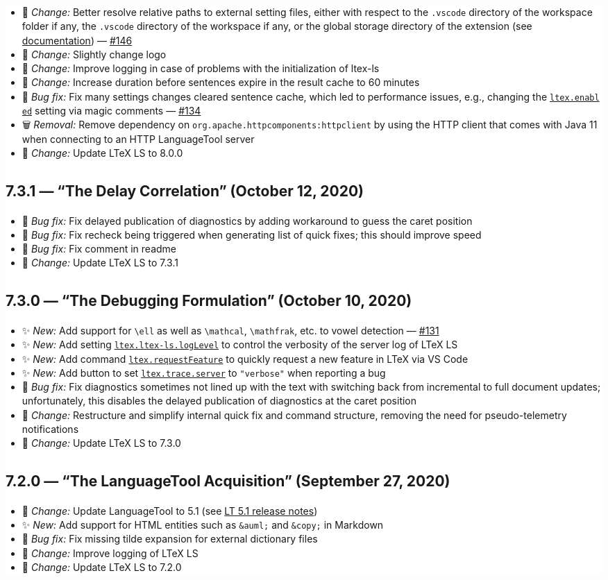 - &#x1f527; *Change:* Better resolve relative paths to external setting files, either with respect to the `.vscode` directory of the workspace folder if any, the `.vscode` directory of the workspace if any, or the global storage directory of the extension (see [documentation](https://valentjn.github.io/ltex/vscode-ltex/setting-scopes-files.html#external-setting-files)) &#x2014; [#146](https://github.com/valentjn/vscode-ltex/issues/146)
- &#x1f527; *Change:* Slightly change logo
- &#x1f527; *Change:* Improve logging in case of problems with the initialization of ltex-ls
- &#x1f527; *Change:* Increase duration before sentences expire in the result cache to 60 minutes
- &#x1f41b; *Bug fix:* Fix many settings changes cleared sentence cache, which led to performance issues, e.g., changing the [`ltex.enabled`](../settings.html#ltexenabled) setting via magic comments &#x2014; [#134](https://github.com/valentjn/vscode-ltex/issues/134)
- &#x1f5d1; *Removal:* Remove dependency on `org.apache.httpcomponents:httpclient` by using the HTTP client that comes with Java 11 when connecting to an HTTP LanguageTool server
- &#x1f527; *Change:* Update LTeX LS to 8.0.0

## 7.3.1 &#x2014; &#x201c;The Delay Correlation&#x201d; (October 12, 2020)

- &#x1f41b; *Bug fix:* Fix delayed publication of diagnostics by adding workaround to guess the caret position
- &#x1f41b; *Bug fix:* Fix recheck being triggered when generating list of quick fixes; this should improve speed
- &#x1f41b; *Bug fix:* Fix comment in readme
- &#x1f527; *Change:* Update LTeX LS to 7.3.1

## 7.3.0 &#x2014; &#x201c;The Debugging Formulation&#x201d; (October 10, 2020)

- &#x2728; *New:* Add support for `\ell` as well as `\mathcal`, `\mathfrak`, etc. to vowel detection &#x2014; [#131](https://github.com/valentjn/vscode-ltex/issues/131)
- &#x2728; *New:* Add setting [`ltex.ltex-ls.logLevel`](../settings.html#ltexltex-lsloglevel) to control the verbosity of the server log of LTeX LS
- &#x2728; *New:* Add command [`ltex.requestFeature`](commands.html#ltex-request-feature-for-ltex) to quickly request a new feature in LTeX via VS Code
- &#x2728; *New:* Add button to set [`ltex.trace.server`](../settings.html#ltextraceserver) to `"verbose"` when reporting a bug
- &#x1f41b; *Bug fix:* Fix diagnostics sometimes not lined up with the text with switching back from incremental to full document updates; unfortunately, this disables the delayed publication of diagnostics at the caret position
- &#x1f527; *Change:* Restructure and simplify internal quick fix and command structure, removing the need for pseudo-telemetry notifications
- &#x1f527; *Change:* Update LTeX LS to 7.3.0

## 7.2.0 &#x2014; &#x201c;The LanguageTool Acquisition&#x201d; (September 27, 2020)

- &#x1f527; *Change:* Update LanguageTool to 5.1 (see [LT 5.1 release notes](https://github.com/languagetool-org/languagetool/blob/v5.1/languagetool-standalone/CHANGES.md#51-released-2020-09-25))
- &#x2728; *New:* Add support for HTML entities such as `&auml;` and `&copy;` in Markdown
- &#x1f41b; *Bug fix:* Fix missing tilde expansion for external dictionary files
- &#x1f527; *Change:* Improve logging of LTeX LS
- &#x1f527; *Change:* Update LTeX LS to 7.2.0
